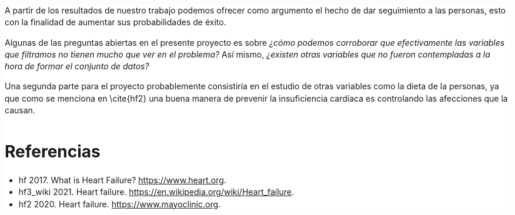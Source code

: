 A partir de los resultados de nuestro trabajo podemos ofrecer como argumento el hecho de dar seguimiento a las personas, esto con 
la finalidad de aumentar sus probabilidades de éxito.
    
Algunas de las preguntas abiertas en el presente proyecto es sobre 
*¿cómo podemos corroborar que efectivamente las variables que filtramos no tienen mucho que ver en el problema?*
Así mismo, *¿existen otras variables que no fueron contempladas a la hora de formar el conjunto de datos?*

Una segunda parte para el proyecto probablemente consistiría en el estudio
de otras variables como la dieta de la personas, ya que como 
se menciona en \cite{hf2} una buena manera de prevenir la insuficiencia cardíaca es controlando las afecciones que la 
causan.

# Referencias
- hf 2017. What is Heart Failure? https://www.heart.org.
- hf3_wiki 2021. Heart failure. https://en.wikipedia.org/wiki/Heart_failure. 
- hf2 2020. Heart failure. https://www.mayoclinic.org.

